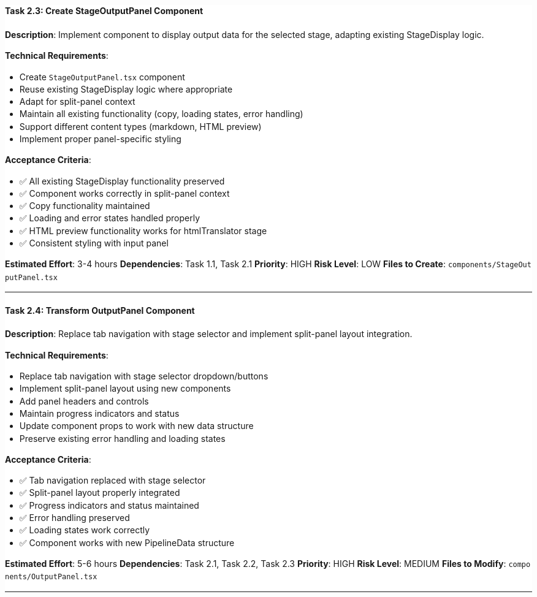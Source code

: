 
#### **Task 2.3: Create StageOutputPanel Component**
**Description**: Implement component to display output data for the selected stage, adapting existing StageDisplay logic.

**Technical Requirements**:
- Create `StageOutputPanel.tsx` component
- Reuse existing StageDisplay logic where appropriate
- Adapt for split-panel context
- Maintain all existing functionality (copy, loading states, error handling)
- Support different content types (markdown, HTML preview)
- Implement proper panel-specific styling

**Acceptance Criteria**:
- ✅ All existing StageDisplay functionality preserved
- ✅ Component works correctly in split-panel context
- ✅ Copy functionality maintained
- ✅ Loading and error states handled properly
- ✅ HTML preview functionality works for htmlTranslator stage
- ✅ Consistent styling with input panel

**Estimated Effort**: 3-4 hours
**Dependencies**: Task 1.1, Task 2.1
**Priority**: HIGH
**Risk Level**: LOW
**Files to Create**: `components/StageOutputPanel.tsx`

---

#### **Task 2.4: Transform OutputPanel Component**
**Description**: Replace tab navigation with stage selector and implement split-panel layout integration.

**Technical Requirements**:
- Replace tab navigation with stage selector dropdown/buttons
- Implement split-panel layout using new components
- Add panel headers and controls
- Maintain progress indicators and status
- Update component props to work with new data structure
- Preserve existing error handling and loading states

**Acceptance Criteria**:
- ✅ Tab navigation replaced with stage selector
- ✅ Split-panel layout properly integrated
- ✅ Progress indicators and status maintained
- ✅ Error handling preserved
- ✅ Loading states work correctly
- ✅ Component works with new PipelineData structure

**Estimated Effort**: 5-6 hours
**Dependencies**: Task 2.1, Task 2.2, Task 2.3
**Priority**: HIGH
**Risk Level**: MEDIUM
**Files to Modify**: `components/OutputPanel.tsx`

---